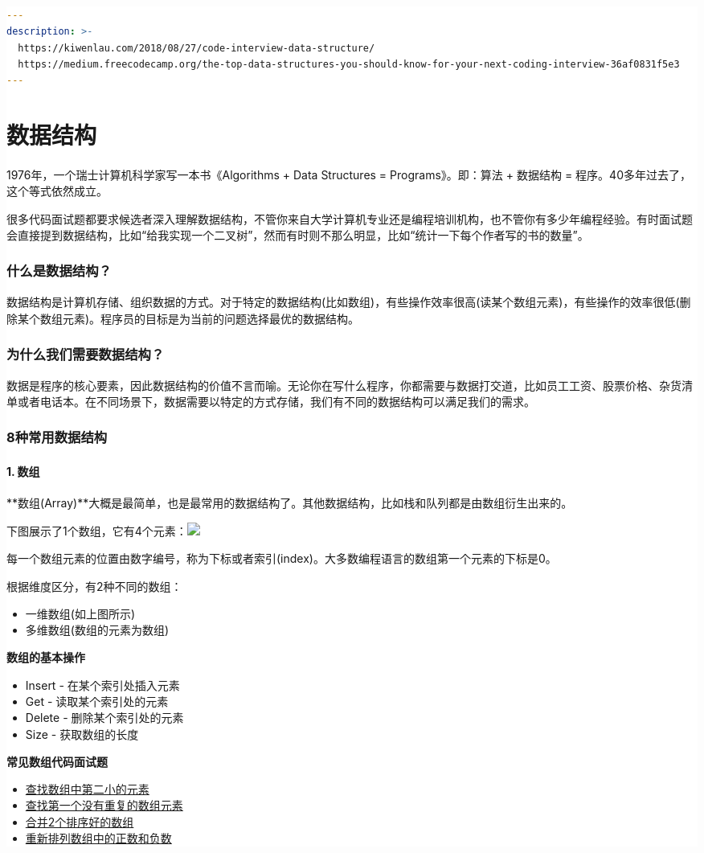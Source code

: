 ```yaml
---
description: >-
  https://kiwenlau.com/2018/08/27/code-interview-data-structure/ 
  https://medium.freecodecamp.org/the-top-data-structures-you-should-know-for-your-next-coding-interview-36af0831f5e3
---
```


# 数据结构

1976年，一个瑞士计算机科学家写一本书《Algorithms + Data Structures = Programs》。即：算法 + 数据结构 = 程序。40多年过去了，这个等式依然成立。

很多代码面试题都要求候选者深入理解数据结构，不管你来自大学计算机专业还是编程培训机构，也不管你有多少年编程经验。有时面试题会直接提到数据结构，比如“给我实现一个二叉树”，然而有时则不那么明显，比如“统计一下每个作者写的书的数量”。

### 什么是数据结构？

数据结构是计算机存储、组织数据的方式。对于特定的数据结构\(比如数组\)，有些操作效率很高\(读某个数组元素\)，有些操作的效率很低\(删除某个数组元素\)。程序员的目标是为当前的问题选择最优的数据结构。

### **为什么我们需要数据结构？**

数据是程序的核心要素，因此数据结构的价值不言而喻。无论你在写什么程序，你都需要与数据打交道，比如员工工资、股票价格、杂货清单或者电话本。在不同场景下，数据需要以特定的方式存储，我们有不同的数据结构可以满足我们的需求。

### 8种常用数据结构

#### 1. 数组

**数组\(Array\)**大概是最简单，也是最常用的数据结构了。其他数据结构，比如栈和队列都是由数组衍生出来的。

下图展示了1个数组，它有4个元素：![](file:///Users/qing/Library/Containers/com.readitlater.PocketMac/Data/Library/Application%20Support/Pocket/offline/cache1/RIL_assets/kiwenlau.com/2018/08/27/code-interview-data-structure/array_580-0.jpg)

每一个数组元素的位置由数字编号，称为下标或者索引\(index\)。大多数编程语言的数组第一个元素的下标是0。

根据维度区分，有2种不同的数组：

* 一维数组\(如上图所示\)
* 多维数组\(数组的元素为数组\)

**数组的基本操作**

* Insert - 在某个索引处插入元素
* Get - 读取某个索引处的元素
* Delete - 删除某个索引处的元素
* Size - 获取数组的长度

**常见数组代码面试题**

* [查找数组中第二小的元素](https://www.geeksforgeeks.org/to-find-smallest-and-second-smallest-element-in-an-array/)
* [查找第一个没有重复的数组元素](https://www.geeksforgeeks.org/non-repeating-element/)
* [合并2个排序好的数组](https://www.geeksforgeeks.org/merge-two-sorted-arrays/)
* [重新排列数组中的正数和负数](https://www.geeksforgeeks.org/rearrange-positive-and-negative-numbers-publish/)
